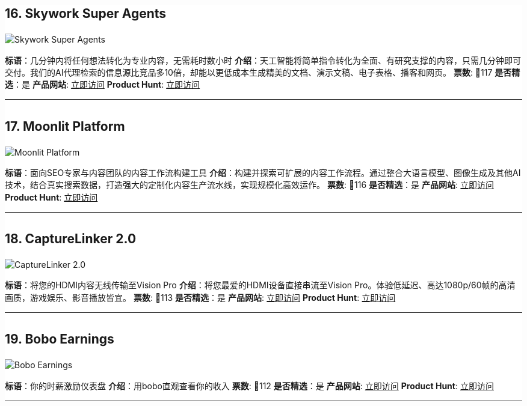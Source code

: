 
## 16. Skywork Super Agents
![Skywork Super Agents]()

**标语**：几分钟内将任何想法转化为专业内容，无需耗时数小时
**介绍**：天工智能将简单指令转化为全面、有研究支撑的内容，只需几分钟即可交付。我们的AI代理检索的信息源比竞品多10倍，却能以更低成本生成精美的文档、演示文稿、电子表格、播客和网页。
**票数**: 🔺117
**是否精选**：是
**产品网站**:  <a href='https://www.producthunt.com/r/YWTW6SOJTKNMY4?utm_source=www.chuhaix.com' target='_blank' rel='nofollow'>立即访问</a>
**Product Hunt**:  <a href='https://www.producthunt.com/posts/skywork-super-agents?utm_source=www.chuhaix.com' target='_blank' rel='nofollow'>立即访问</a>

---

## 17. Moonlit Platform
![Moonlit Platform]()

**标语**：面向SEO专家与内容团队的内容工作流构建工具
**介绍**：构建并探索可扩展的内容工作流程。通过整合大语言模型、图像生成及其他AI技术，结合真实搜索数据，打造强大的定制化内容生产流水线，实现规模化高效运作。
**票数**: 🔺116
**是否精选**：是
**产品网站**:  <a href='https://www.producthunt.com/r/ZXZZBPWWGALW4C?utm_source=www.chuhaix.com' target='_blank' rel='nofollow'>立即访问</a>
**Product Hunt**:  <a href='https://www.producthunt.com/posts/moonlit-platform?utm_source=www.chuhaix.com' target='_blank' rel='nofollow'>立即访问</a>

---

## 18. CaptureLinker 2.0
![CaptureLinker 2.0]()

**标语**：将您的HDMI内容无线传输至Vision Pro
**介绍**：将您最爱的HDMI设备直接串流至Vision Pro。体验低延迟、高达1080p/60帧的高清画质，游戏娱乐、影音播放皆宜。
**票数**: 🔺113
**是否精选**：是
**产品网站**:  <a href='https://www.producthunt.com/r/C7PB7U3CGYB5IF?utm_source=www.chuhaix.com' target='_blank' rel='nofollow'>立即访问</a>
**Product Hunt**:  <a href='https://www.producthunt.com/posts/capturelinker-2-0?utm_source=www.chuhaix.com' target='_blank' rel='nofollow'>立即访问</a>

---

## 19. Bobo Earnings
![Bobo Earnings]()

**标语**：你的时薪激励仪表盘
**介绍**：用bobo直观查看你的收入
**票数**: 🔺112
**是否精选**：是
**产品网站**:  <a href='https://www.producthunt.com/r/MILT7HXJIRGXPC?utm_source=www.chuhaix.com' target='_blank' rel='nofollow'>立即访问</a>
**Product Hunt**:  <a href='https://www.producthunt.com/posts/bobo-earnings?utm_source=www.chuhaix.com' target='_blank' rel='nofollow'>立即访问</a>

---